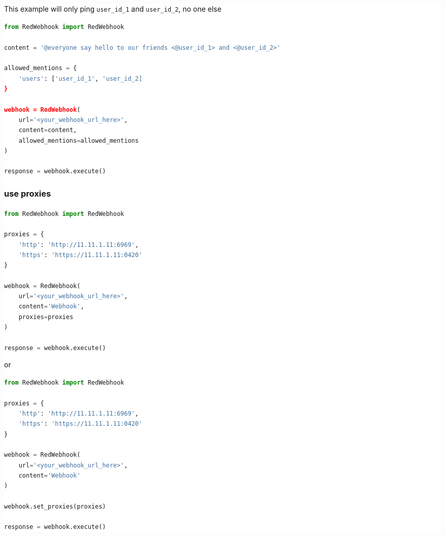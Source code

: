 This example will only ping `user_id_1` and `user_id_2`, no one else
```py
from RedWebhook import RedWebhook

content = '@everyone say hello to our friends <@user_id_1> and <@user_id_2>'

allowed_mentions = {
    'users': ['user_id_1', 'user_id_2]
}

webhook = RedWebhook(
    url='<your_webhook_url_here>',
    content=content,
    allowed_mentions=allowed_mentions
)

response = webhook.execute()
```

### use proxies
```py
from RedWebhook import RedWebhook

proxies = {
    'http': 'http://11.11.1.11:6969',
    'https': 'https://11.11.1.11:0420'
}

webhook = RedWebhook(
    url='<your_webhook_url_here>',
    content='Webhook',
    proxies=proxies
)

response = webhook.execute()
```
or
```py
from RedWebhook import RedWebhook

proxies = {
    'http': 'http://11.11.1.11:6969',
    'https': 'https://11.11.1.11:0420'
}

webhook = RedWebhook(
    url='<your_webhook_url_here>',
    content='Webhook'
)

webhook.set_proxies(proxies)

response = webhook.execute()
```
